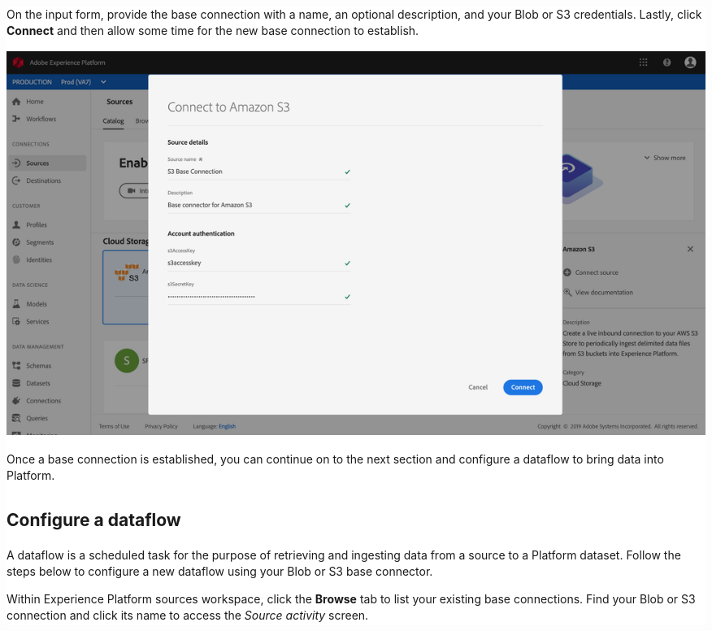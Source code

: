 On the input form, provide the base connection with a name, an optional description, and your Blob or S3 credentials. Lastly, click **Connect** and then allow some time for the new base connection to establish.

![](./../../images/s3/s3_credentials.png)

Once a base connection is established, you can continue on to the next section and configure a dataflow to bring data into Platform.

## Configure a dataflow

A dataflow is a scheduled task for the purpose of retrieving and ingesting data from a source to a Platform dataset. Follow the steps below to configure a new dataflow using your Blob or S3 base connector.

Within Experience Platform sources workspace, click the **Browse** tab to list your existing base connections. Find your Blob or S3 connection and click its name to access the *Source activity* screen.
